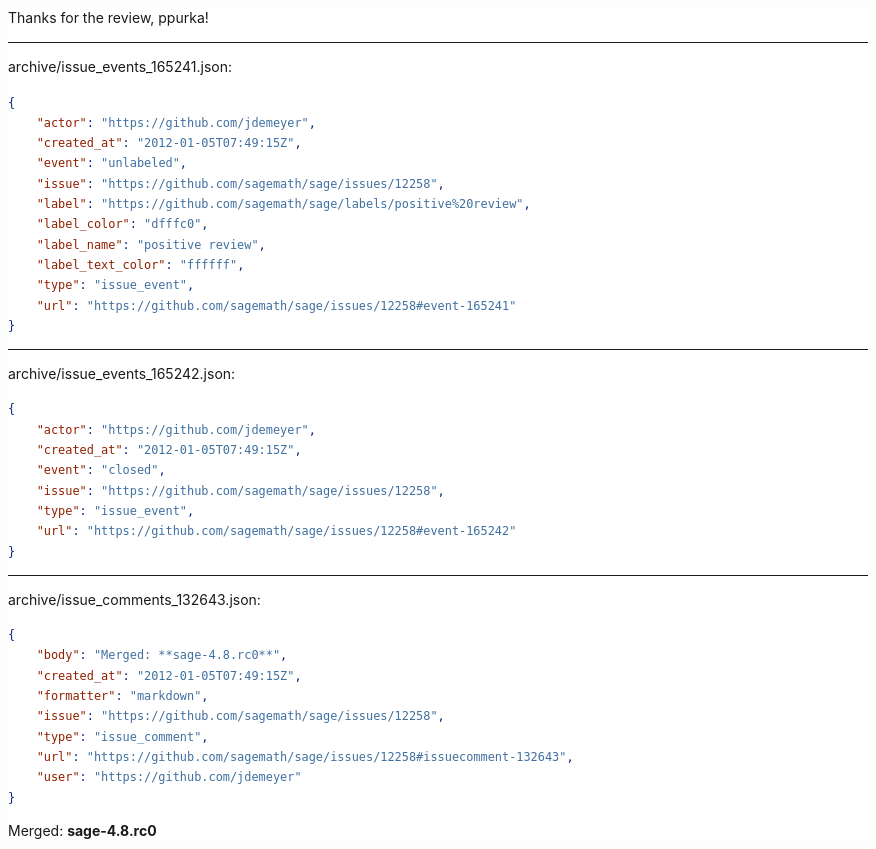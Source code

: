 Thanks for the review, ppurka!



---

archive/issue_events_165241.json:
```json
{
    "actor": "https://github.com/jdemeyer",
    "created_at": "2012-01-05T07:49:15Z",
    "event": "unlabeled",
    "issue": "https://github.com/sagemath/sage/issues/12258",
    "label": "https://github.com/sagemath/sage/labels/positive%20review",
    "label_color": "dfffc0",
    "label_name": "positive review",
    "label_text_color": "ffffff",
    "type": "issue_event",
    "url": "https://github.com/sagemath/sage/issues/12258#event-165241"
}
```



---

archive/issue_events_165242.json:
```json
{
    "actor": "https://github.com/jdemeyer",
    "created_at": "2012-01-05T07:49:15Z",
    "event": "closed",
    "issue": "https://github.com/sagemath/sage/issues/12258",
    "type": "issue_event",
    "url": "https://github.com/sagemath/sage/issues/12258#event-165242"
}
```



---

archive/issue_comments_132643.json:
```json
{
    "body": "Merged: **sage-4.8.rc0**",
    "created_at": "2012-01-05T07:49:15Z",
    "formatter": "markdown",
    "issue": "https://github.com/sagemath/sage/issues/12258",
    "type": "issue_comment",
    "url": "https://github.com/sagemath/sage/issues/12258#issuecomment-132643",
    "user": "https://github.com/jdemeyer"
}
```

Merged: **sage-4.8.rc0**
